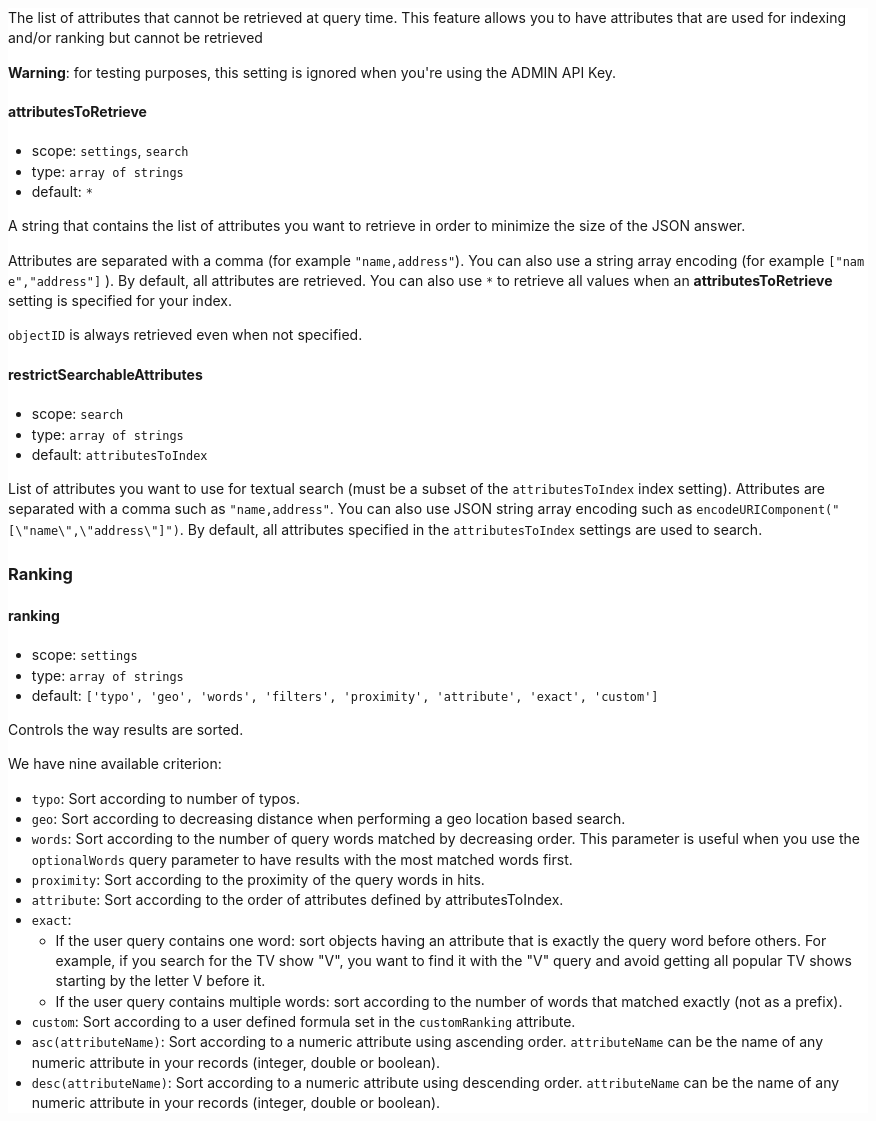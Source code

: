 
The list of attributes that cannot be retrieved at query time.
This feature allows you to have attributes that are used for indexing
and/or ranking but cannot be retrieved

**Warning**: for testing purposes, this setting is ignored when you're using the ADMIN API Key.

#### attributesToRetrieve

- scope: `settings`, `search`
- type: `array of strings`
- default: `*`


A string that contains the list of attributes you want to retrieve in order to minimize the size of the JSON answer.

Attributes are separated with a comma (for example `"name,address"`).
You can also use a string array encoding (for example `["name","address"]` ).
By default, all attributes are retrieved.
You can also use `*` to retrieve all values when an **attributesToRetrieve** setting is specified for your index.

`objectID` is always retrieved even when not specified.


#### restrictSearchableAttributes

- scope: `search`
- type: `array of strings`
- default: `attributesToIndex`


List of attributes you want to use for textual search (must be a subset of the `attributesToIndex` index setting).
Attributes are separated with a comma such as `"name,address"`.
You can also use JSON string array encoding such as `encodeURIComponent("[\"name\",\"address\"]")`.
By default, all attributes specified in the `attributesToIndex` settings are used to search.


### Ranking

#### ranking

- scope: `settings`
- type: `array of strings`
- default: `['typo', 'geo', 'words', 'filters', 'proximity', 'attribute', 'exact', 'custom']`


Controls the way results are sorted.

We have nine available criterion:

* `typo`: Sort according to number of typos.
* `geo`: Sort according to decreasing distance when performing a geo location based search.
* `words`: Sort according to the number of query words matched by decreasing order. This parameter is useful when you use the `optionalWords` query parameter to have results with the most matched words first.
* `proximity`: Sort according to the proximity of the query words in hits.
* `attribute`: Sort according to the order of attributes defined by attributesToIndex.
* `exact`:
  * If the user query contains one word: sort objects having an attribute that is exactly the query word before others. For example, if you search for the TV show "V", you want to find it with the "V" query and avoid getting all popular TV shows starting by the letter V before it.
  * If the user query contains multiple words: sort according to the number of words that matched exactly (not as a prefix).
* `custom`: Sort according to a user defined formula set in the `customRanking` attribute.
* `asc(attributeName)`: Sort according to a numeric attribute using ascending order. `attributeName` can be the name of any numeric attribute in your records (integer, double or boolean).
* `desc(attributeName)`: Sort according to a numeric attribute using descending order. `attributeName` can be the name of any numeric attribute in your records (integer, double or boolean).
